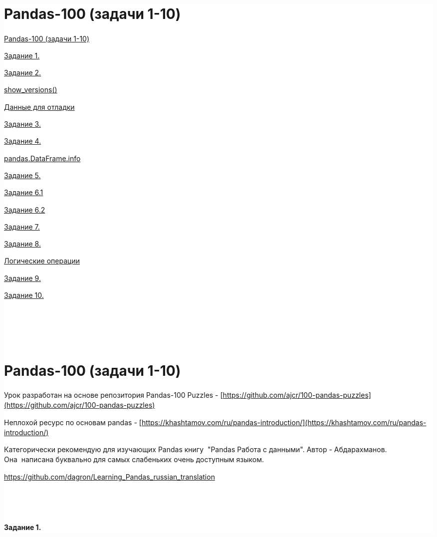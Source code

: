 # Pandas-100 ﻿(задачи 1-10)

[Pandas-100 ﻿(задачи 1-10)](#text2)

[Задание 1.](#task1)

[Задание 2.](#task2)

[show_versions()](#text3)

[Данные для отладки](#text4)

[Задание 3.](#task3)

[Задание 4.](#task4)

[pandas.DataFrame.info](#text5)

[Задание 5.](#task5)

[Задание 6.1](#task6)

[Задание 6.2](#task62)

[Задание 7.](#task7)

[Задание 8.](#task8)

[Логические операции](#text6)

[Задание 9.](#task9)

[Задание 10.](#task10)
\
\
\
\
\
<a id="text2"></a>
# Pandas-100 ﻿(задачи 1-10)  

﻿﻿Урок разработан на основе репозитория Pandas-100 Puzzles - [https://github.com/ajcr/100-pandas-puzzles](https://github.com/ajcr/100-pandas-puzzles)

Неплохой ресурс по основам pandas - [https://khashtamov.com/ru/pandas-introduction/](https://khashtamov.com/ru/pandas-introduction/)

Категорически рекомендую для изучающих Pandas книгу  "Pandas Работа с данными". Автор - Абдарахманов.   
Она  написана буквально для самых слабеньких очень доступным языком.

https://github.com/dagron/Learning_Pandas_russian_translation
\
\
\
\
\
<a id="task1"></a>
**Задание 1.**

